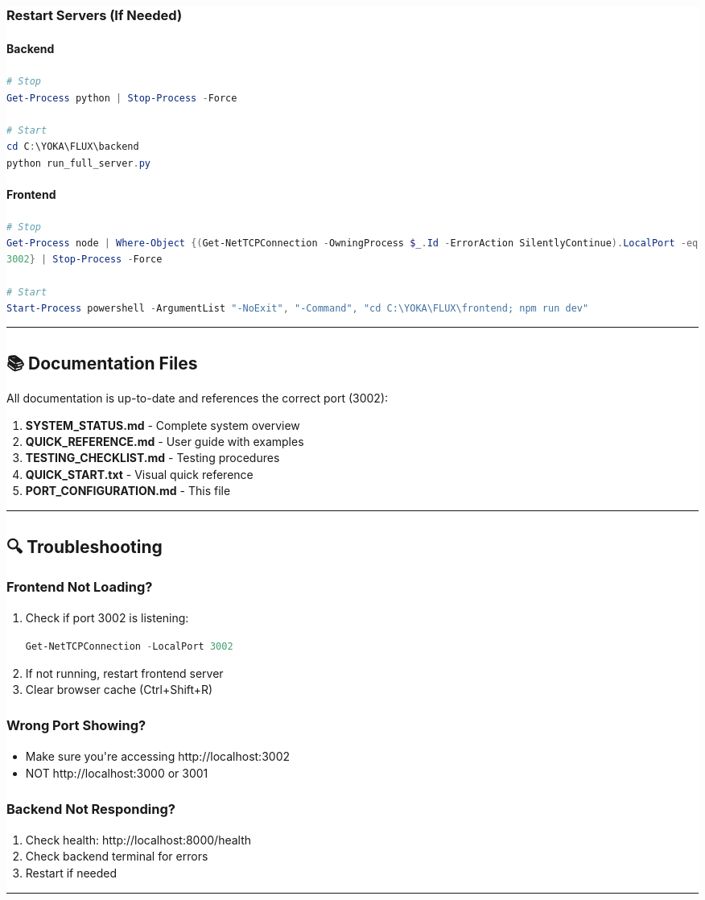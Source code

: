 ### Restart Servers (If Needed)

#### Backend
```powershell
# Stop
Get-Process python | Stop-Process -Force

# Start
cd C:\YOKA\FLUX\backend
python run_full_server.py
```

#### Frontend
```powershell
# Stop
Get-Process node | Where-Object {(Get-NetTCPConnection -OwningProcess $_.Id -ErrorAction SilentlyContinue).LocalPort -eq 3002} | Stop-Process -Force

# Start
Start-Process powershell -ArgumentList "-NoExit", "-Command", "cd C:\YOKA\FLUX\frontend; npm run dev"
```

---

## 📚 Documentation Files

All documentation is up-to-date and references the correct port (3002):

1. **SYSTEM_STATUS.md** - Complete system overview
2. **QUICK_REFERENCE.md** - User guide with examples
3. **TESTING_CHECKLIST.md** - Testing procedures
4. **QUICK_START.txt** - Visual quick reference
5. **PORT_CONFIGURATION.md** - This file

---

## 🔍 Troubleshooting

### Frontend Not Loading?
1. Check if port 3002 is listening:
   ```powershell
   Get-NetTCPConnection -LocalPort 3002
   ```
2. If not running, restart frontend server
3. Clear browser cache (Ctrl+Shift+R)

### Wrong Port Showing?
- Make sure you're accessing http://localhost:3002
- NOT http://localhost:3000 or 3001

### Backend Not Responding?
1. Check health: http://localhost:8000/health
2. Check backend terminal for errors
3. Restart if needed

---